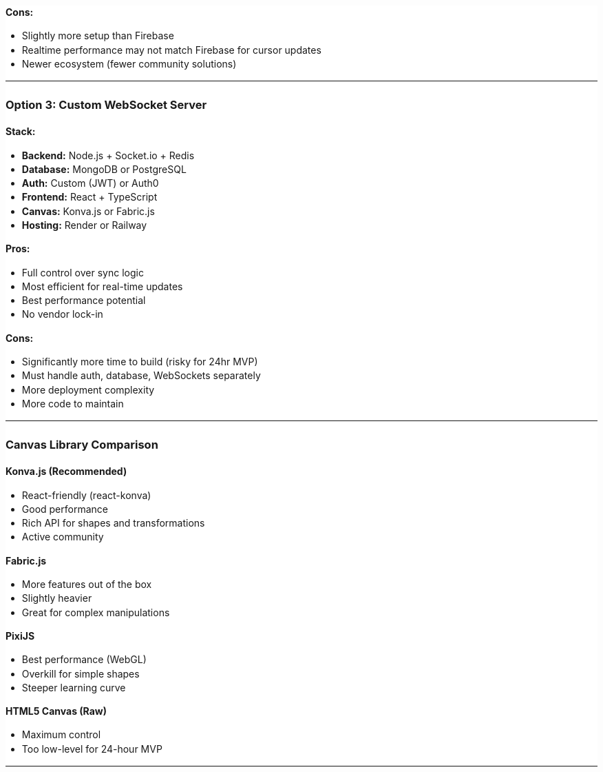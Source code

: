 **Cons:**
- Slightly more setup than Firebase
- Realtime performance may not match Firebase for cursor updates
- Newer ecosystem (fewer community solutions)

---

### Option 3: Custom WebSocket Server
**Stack:**
- **Backend:** Node.js + Socket.io + Redis
- **Database:** MongoDB or PostgreSQL
- **Auth:** Custom (JWT) or Auth0
- **Frontend:** React + TypeScript
- **Canvas:** Konva.js or Fabric.js
- **Hosting:** Render or Railway

**Pros:**
- Full control over sync logic
- Most efficient for real-time updates
- Best performance potential
- No vendor lock-in

**Cons:**
- Significantly more time to build (risky for 24hr MVP)
- Must handle auth, database, WebSockets separately
- More deployment complexity
- More code to maintain

---

### Canvas Library Comparison

**Konva.js (Recommended)**
- React-friendly (react-konva)
- Good performance
- Rich API for shapes and transformations
- Active community

**Fabric.js**
- More features out of the box
- Slightly heavier
- Great for complex manipulations

**PixiJS**
- Best performance (WebGL)
- Overkill for simple shapes
- Steeper learning curve

**HTML5 Canvas (Raw)**
- Maximum control
- Too low-level for 24-hour MVP

---
